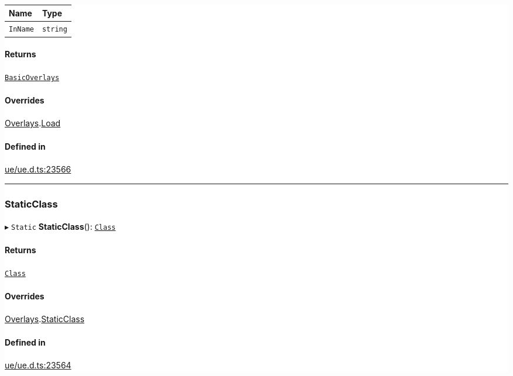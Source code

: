 | Name | Type |
| :------ | :------ |
| `InName` | `string` |

#### Returns

[`BasicOverlays`](ue_ue.BasicOverlays.md)

#### Overrides

[Overlays](ue_ue.Overlays.md).[Load](ue_ue.Overlays.md#load)

#### Defined in

[ue/ue.d.ts:23566](https://github.com/YugMetaverse/yug_typings/blob/b7d9b19/ue/ue.d.ts#L23566)

___

### StaticClass

▸ `Static` **StaticClass**(): [`Class`](ue_ue.Class.md)

#### Returns

[`Class`](ue_ue.Class.md)

#### Overrides

[Overlays](ue_ue.Overlays.md).[StaticClass](ue_ue.Overlays.md#staticclass)

#### Defined in

[ue/ue.d.ts:23564](https://github.com/YugMetaverse/yug_typings/blob/b7d9b19/ue/ue.d.ts#L23564)
